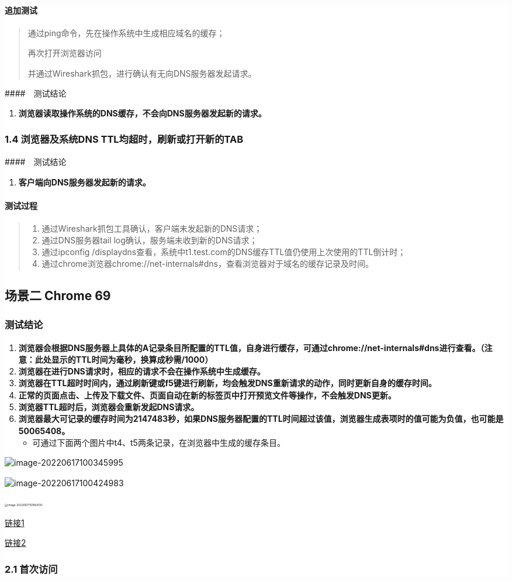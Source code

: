 #### 追加测试

> 通过ping命令，先在操作系统中生成相应域名的缓存；
>
> 再次打开浏览器访问
>
> 并通过Wireshark抓包，进行确认有无向DNS服务器发起请求。

####　测试结论

1. **浏览器读取操作系统的DNS缓存，不会向DNS服务器发起新的请求。**


### 1.4 浏览器及系统DNS TTL均超时，刷新或打开新的TAB

####　测试结论

1. **客户端向DNS服务器发起新的请求。**

#### 测试过程

>1. 通过Wireshark抓包工具确认，客户端未发起新的DNS请求；
>2. 通过DNS服务器tail log确认，服务端未收到新的DNS请求；
>3. 通过ipconfig /displaydns查看，系统中t1.test.com的DNS缓存TTL值仍使用上次使用的TTL倒计时；
>4. 通过chrome浏览器chrome://net-internals#dns，查看浏览器对于域名的缓存记录及时间。


## 场景二 Chrome 69

### 测试结论

1. **浏览器会根据DNS服务器上具体的A记录条目所配置的TTL值，自身进行缓存，可通过chrome://net-internals#dns进行查看。（注意：此处显示的TTL时间为毫秒，换算成秒需/1000）**
2. **浏览器在进行DNS请求时，相应的请求不会在操作系统中生成缓存。**
3. **浏览器在TTL超时时间内，通过刷新键或f5键进行刷新，均会触发DNS重新请求的动作，同时更新自身的缓存时间。**
4. **正常的页面点击、上传及下载文件、页面自动在新的标签页中打开预览文件等操作，不会触发DNS更新。**
5. **浏览器TTL超时后，浏览器会重新发起DNS请求。**
6. **浏览器最大可记录的缓存时间为2147483秒，如果DNS服务器配置的TTL时间超过该值，浏览器生成表项时的值可能为负值，也可能是50065408。**
   - 可通过下面两个图片中t4、t5两条记录，在浏览器中生成的缓存条目。



![image-20220617100345995](https://img.jinguo.tk/api/image/image-20220617100345995.png)

![image-20220617100424983](https://img.jinguo.tk/api/image/image-20220617100424983.png)

<img src="https://img.jinguo.tk/api/image/image-20220617101854135.png" alt="image-20220617101854135" style="zoom: 33%;" />

[链接1](https://icode.best/i/17938839070875)

[链接2](https://www.runoob.com/cplusplus/cpp-data-types.html)




### 2.1 首次访问
